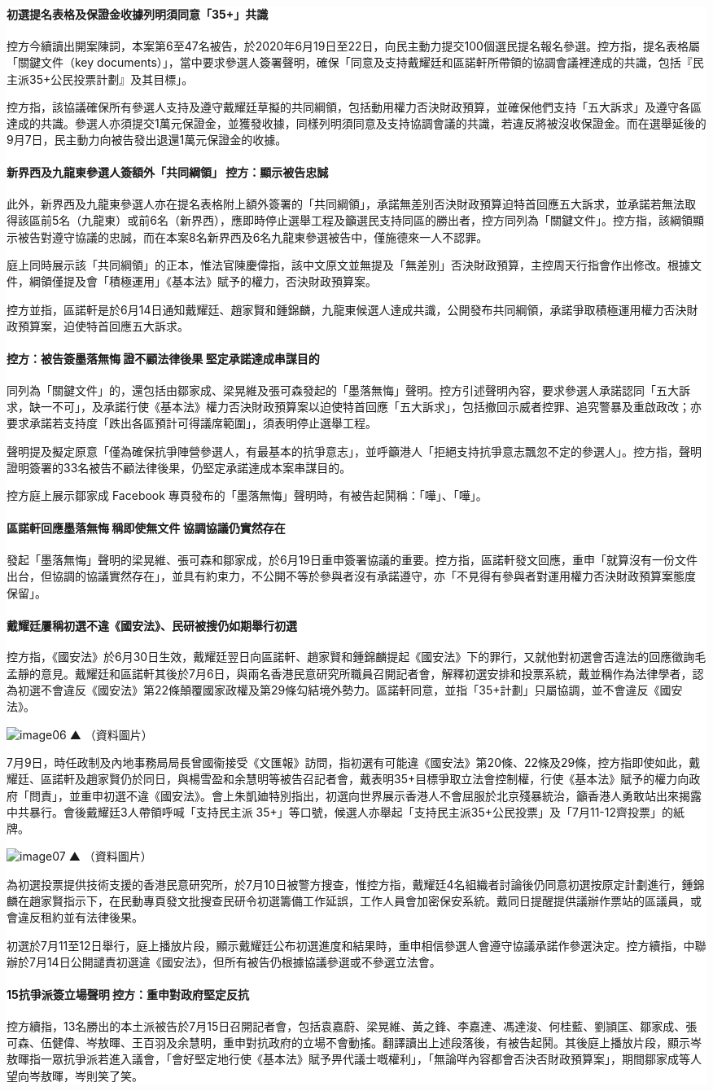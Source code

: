 #### 初選提名表格及保證金收據列明須同意「35+」共識

控方今續讀出開案陳詞，本案第6至47名被告，於2020年6月19日至22日，向民主動力提交100個選民提名報名參選。控方指，提名表格屬「關鍵文件（key documents）」，當中要求參選人簽署聲明，確保「同意及支持戴耀廷和區諾軒所帶領的協調會議裡達成的共識，包括『民主派35+公民投票計劃』及其目標」。

控方指，該協議確保所有參選人支持及遵守戴耀廷草擬的共同綱領，包括動用權力否決財政預算，並確保他們支持「五大訴求」及遵守各區達成的共識。參選人亦須提交1萬元保證金，並獲發收據，同樣列明須同意及支持協調會議的共識，若違反將被沒收保證金。而在選舉延後的9月7日，民主動力向被告發出退還1萬元保證金的收據。

#### 新界西及九龍東參選人簽額外「共同綱領」 控方：顯示被告忠誠

此外，新界西及九龍東參選人亦在提名表格附上額外簽署的「共同綱領」，承諾無差別否決財政預算迫特首回應五大訴求，並承諾若無法取得該區前5名（九龍東）或前6名（新界西），應即時停止選舉工程及籲選民支持同區的勝出者，控方同列為「關鍵文件」。控方指，該綱領顯示被告對遵守協議的忠誠，而在本案8名新界西及6名九龍東參選被告中，僅施德來一人不認罪。

庭上同時展示該「共同綱領」的正本，惟法官陳慶偉指，該中文原文並無提及「無差別」否決財政預算，主控周天行指會作出修改。根據文件，綱領僅提及會「積極運用」《基本法》賦予的權力，否決財政預算案。

控方並指，區諾軒是於6月14日通知戴耀廷、趙家賢和鍾錦麟，九龍東候選人達成共識，公開發布共同綱領，承諾爭取積極運用權力否決財政預算案，迫使特首回應五大訴求。

#### 控方：被告簽墨落無悔 證不顧法律後果 堅定承諾達成串謀目的

同列為「關鍵文件」的，還包括由鄒家成、梁晃維及張可森發起的「墨落無悔」聲明。控方引述聲明內容，要求參選人承諾認同「五大訴求，缺一不可」，及承諾行使《基本法》權力否決財政預算案以迫使特首回應「五大訴求」，包括撤回示威者控罪、追究警暴及重啟政改；亦要求承諾若支持度「跌出各區預計可得議席範圍」，須表明停止選舉工程。

聲明提及擬定原意「僅為確保抗爭陣營參選人，有最基本的抗爭意志」，並呼籲港人「拒絕支持抗爭意志飄忽不定的參選人」。控方指，聲明證明簽署的33名被告不顧法律後果，仍堅定承諾達成本案串謀目的。

控方庭上展示鄒家成 Facebook 專頁發布的「墨落無悔」聲明時，有被告起鬨稱：「嘩」、「嘩」。

#### 區諾軒回應墨落無悔 稱即使無文件 協調協議仍實然存在

發起「墨落無悔」聲明的梁晃維、張可森和鄒家成，於6月19日重申簽署協議的重要。控方指，區諾軒發文回應，重申「就算沒有一份文件出台，但協調的協議實然存在」，並具有約束力，不公開不等於參與者沒有承諾遵守，亦「不見得有參與者對運用權力否決財政預算案態度保留」。

#### 戴耀廷屢稱初選不違《國安法》、民研被搜仍如期舉行初選

控方指，《國安法》於6月30日生效，戴耀廷翌日向區諾軒、趙家賢和鍾錦麟提起《國安法》下的罪行，又就他對初選會否違法的回應徵詢毛孟靜的意見。戴耀廷和區諾軒其後於7月6日，與兩名香港民意研究所職員召開記者會，解釋初選安排和投票系統，戴並稱作為法律學者，認為初選不會違反《國安法》第22條顛覆國家政權及第29條勾結境外勢力。區諾軒同意，並指「35+計劃」只屬協調，並不會違反《國安法》。

![image06](https://i.imgur.com/rZjv9bC.png)
▲ （資料圖片）

7月9日，時任政制及內地事務局局長曾國衞接受《文匯報》訪問，指初選有可能違《國安法》第20條、22條及29條，控方指即使如此，戴耀廷、區諾軒及趙家賢仍於同日，與楊雪盈和余慧明等被告召記者會，戴表明35+目標爭取立法會控制權，行使《基本法》賦予的權力向政府「問責」，並重申初選不違《國安法》。會上朱凱廸特別指出，初選向世界展示香港人不會屈服於北京殘暴統治，籲香港人勇敢站出來揭露中共暴行。會後戴耀廷3人帶領呼喊「支持民主派 35+」等口號，候選人亦舉起「支持民主派35+公民投票」及「7月11-12齊投票」的紙牌。

![image07](https://i.imgur.com/nkgN8c2.png)
▲ （資料圖片）

為初選投票提供技術支援的香港民意研究所，於7月10日被警方搜查，惟控方指，戴耀廷4名組織者討論後仍同意初選按原定計劃進行，鍾錦麟在趙家賢指示下，在民動專頁發文批搜查民研令初選籌備工作延誤，工作人員會加密保安系統。戴同日提醒提供議辦作票站的區議員，或會違反租約並有法律後果。

初選於7月11至12日舉行，庭上播放片段，顯示戴耀廷公布初選進度和結果時，重申相信參選人會遵守協議承諾作參選決定。控方續指，中聯辦於7月14日公開譴責初選違《國安法》，但所有被告仍根據協議參選或不參選立法會。

#### 15抗爭派簽立場聲明 控方：重申對政府堅定反抗

控方續指，13名勝出的本土派被告於7月15日召開記者會，包括袁嘉蔚、梁晃維、黃之鋒、李嘉達、馮達浚、何桂藍、劉頴匡、鄒家成、張可森、伍健偉、岑敖暉、王百羽及余慧明，重申對抗政府的立場不會動搖。翻譯讀出上述段落後，有被告起鬨。其後庭上播放片段，顯示岑敖暉指一眾抗爭派若進入議會，「會好堅定地行使《基本法》賦予畀代議士嘅權利」，「無論咩內容都會否決否財政預算案」，期間鄒家成等人望向岑敖暉，岑則笑了笑。
